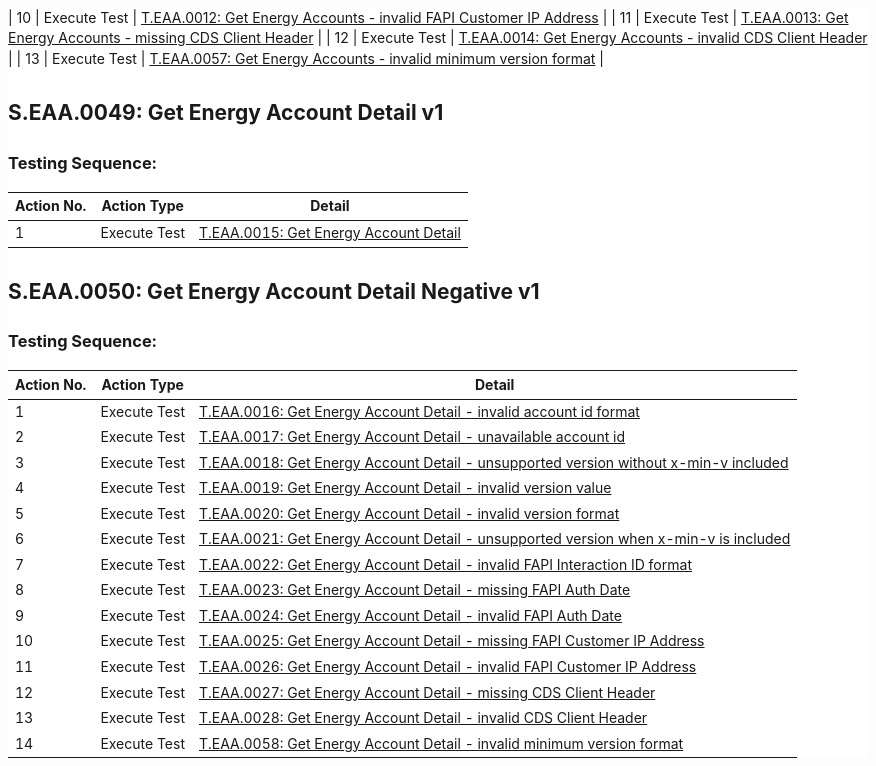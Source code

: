 | 10         | Execute Test | [T.EAA.0012: Get Energy Accounts - invalid FAPI Customer IP Address](#testcase-t.eaa.0012)             |
| 11         | Execute Test | [T.EAA.0013: Get Energy Accounts - missing CDS Client Header](#testcase-t.eaa.0013)                    |
| 12         | Execute Test | [T.EAA.0014: Get Energy Accounts - invalid CDS Client Header](#testcase-t.eaa.0014)                    |
| 13         | Execute Test | [T.EAA.0057: Get Energy Accounts - invalid minimum version format](#testcase-t.eaa.0057)               |

<a id="scenario-s.eaa.0049"></a>

## S.EAA.0049: Get Energy Account Detail v1

### Testing Sequence:

| Action No. | Action Type  | Detail                                                         |
| ---------- | ------------ | -------------------------------------------------------------- |
| 1          | Execute Test | [T.EAA.0015: Get Energy Account Detail ](#testcase-t.eaa.0015) |

<a id="scenario-s.eaa.0050"></a>

## S.EAA.0050: Get Energy Account Detail Negative v1

### Testing Sequence:

| Action No. | Action Type  | Detail                                                                                                       |
| ---------- | ------------ | ------------------------------------------------------------------------------------------------------------ |
| 1          | Execute Test | [T.EAA.0016: Get Energy Account Detail - invalid account id format](#testcase-t.eaa.0016)                    |
| 2          | Execute Test | [T.EAA.0017: Get Energy Account Detail - unavailable account id ](#testcase-t.eaa.0017)                      |
| 3          | Execute Test | [T.EAA.0018: Get Energy Account Detail - unsupported version without x-min-v included](#testcase-t.eaa.0018) |
| 4          | Execute Test | [T.EAA.0019: Get Energy Account Detail - invalid version value](#testcase-t.eaa.0019)                        |
| 5          | Execute Test | [T.EAA.0020: Get Energy Account Detail - invalid version format](#testcase-t.eaa.0020)                       |
| 6          | Execute Test | [T.EAA.0021: Get Energy Account Detail - unsupported version when x-min-v is included](#testcase-t.eaa.0021) |
| 7          | Execute Test | [T.EAA.0022: Get Energy Account Detail - invalid FAPI Interaction ID format ](#testcase-t.eaa.0022)          |
| 8          | Execute Test | [T.EAA.0023: Get Energy Account Detail - missing FAPI Auth Date](#testcase-t.eaa.0023)                       |
| 9          | Execute Test | [T.EAA.0024: Get Energy Account Detail - invalid FAPI Auth Date](#testcase-t.eaa.0024)                       |
| 10         | Execute Test | [T.EAA.0025: Get Energy Account Detail - missing FAPI Customer IP Address](#testcase-t.eaa.0025)             |
| 11         | Execute Test | [T.EAA.0026: Get Energy Account Detail - invalid FAPI Customer IP Address](#testcase-t.eaa.0026)             |
| 12         | Execute Test | [T.EAA.0027: Get Energy Account Detail - missing CDS Client Header](#testcase-t.eaa.0027)                    |
| 13         | Execute Test | [T.EAA.0028: Get Energy Account Detail - invalid CDS Client Header](#testcase-t.eaa.0028)                    |
| 14         | Execute Test | [T.EAA.0058: Get Energy Account Detail - invalid minimum version format](#testcase-t.eaa.0058)               |
